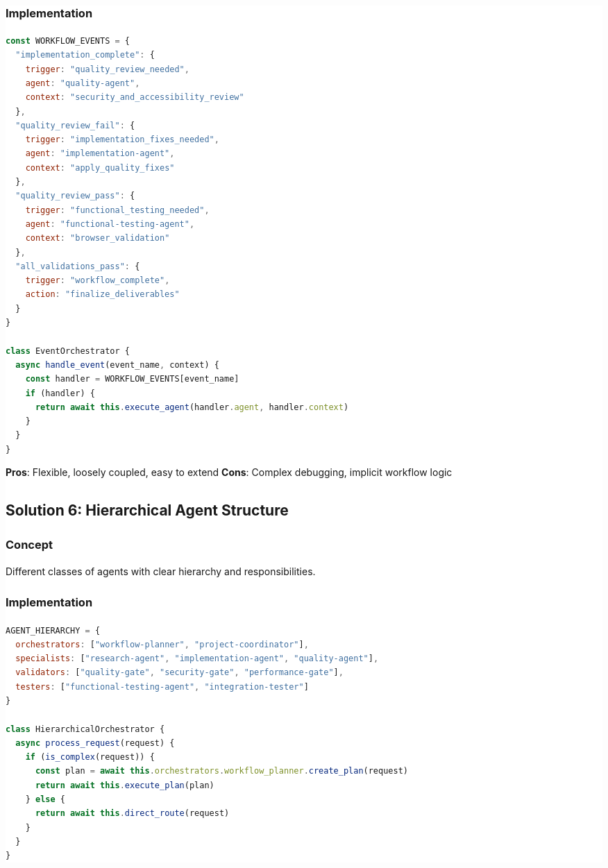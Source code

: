 ### Implementation
```javascript
const WORKFLOW_EVENTS = {
  "implementation_complete": {
    trigger: "quality_review_needed",
    agent: "quality-agent",
    context: "security_and_accessibility_review"
  },
  "quality_review_fail": {
    trigger: "implementation_fixes_needed", 
    agent: "implementation-agent",
    context: "apply_quality_fixes"
  },
  "quality_review_pass": {
    trigger: "functional_testing_needed",
    agent: "functional-testing-agent", 
    context: "browser_validation"
  },
  "all_validations_pass": {
    trigger: "workflow_complete",
    action: "finalize_deliverables"
  }
}

class EventOrchestrator {
  async handle_event(event_name, context) {
    const handler = WORKFLOW_EVENTS[event_name]
    if (handler) {
      return await this.execute_agent(handler.agent, handler.context)
    }
  }
}
```

**Pros**: Flexible, loosely coupled, easy to extend
**Cons**: Complex debugging, implicit workflow logic

## Solution 6: Hierarchical Agent Structure

### Concept
Different classes of agents with clear hierarchy and responsibilities.

### Implementation
```javascript
AGENT_HIERARCHY = {
  orchestrators: ["workflow-planner", "project-coordinator"],
  specialists: ["research-agent", "implementation-agent", "quality-agent"],
  validators: ["quality-gate", "security-gate", "performance-gate"],
  testers: ["functional-testing-agent", "integration-tester"]
}

class HierarchicalOrchestrator {
  async process_request(request) {
    if (is_complex(request)) {
      const plan = await this.orchestrators.workflow_planner.create_plan(request)
      return await this.execute_plan(plan)
    } else {
      return await this.direct_route(request)
    }
  }
}
```
